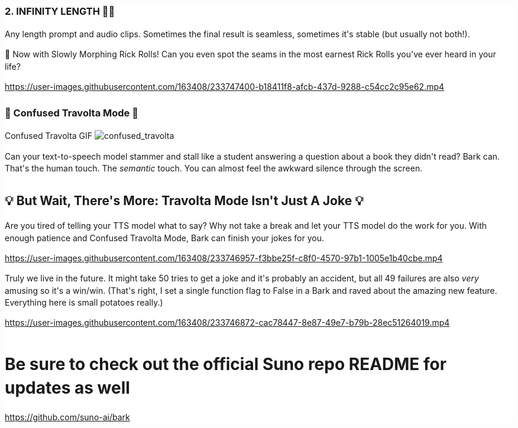 
### 2. INFINITY LENGTH 🎵🔄
Any length prompt and audio clips. Sometimes the final result is seamless, sometimes it's stable (but usually not both!).

🎵 Now with Slowly Morphing Rick Rolls! Can you even spot the seams in the most earnest Rick Rolls you've ever heard in your life?

https://user-images.githubusercontent.com/163408/233747400-b18411f8-afcb-437d-9288-c54cc2c95e62.mp4

### 🕺 Confused Travolta Mode 🕺
Confused Travolta GIF
![confused_travolta](https://user-images.githubusercontent.com/163408/233747428-c6bf03e2-b3ce-4ce3-a29d-836bf73a4ec2.gif)

Can your text-to-speech model stammer and stall like a student answering a question about a book they didn't read? Bark can. That's the human touch. The *semantic* touch. You can almost feel the awkward silence through the screen.

## 💡 But Wait, There's More: Travolta Mode Isn't Just A Joke 💡

Are you tired of telling your TTS model what to say? Why not take a break and let your TTS model do the work for you. With enough patience and Confused Travolta Mode, Bark can finish your jokes for you. 

https://user-images.githubusercontent.com/163408/233746957-f3bbe25f-c8f0-4570-97b1-1005e1b40cbe.mp4

Truly we live in the future. It might take 50 tries to get a joke and it's probably an accident, but all 49 failures are also *very* amusing so it's a win/win. (That's right, I set a single function flag to False in a Bark and raved about the amazing new feature. Everything here is small potatoes really.)

https://user-images.githubusercontent.com/163408/233746872-cac78447-8e87-49e7-b79b-28ec51264019.mp4


# Be sure to check out the official Suno repo README for updates as well

https://github.com/suno-ai/bark
